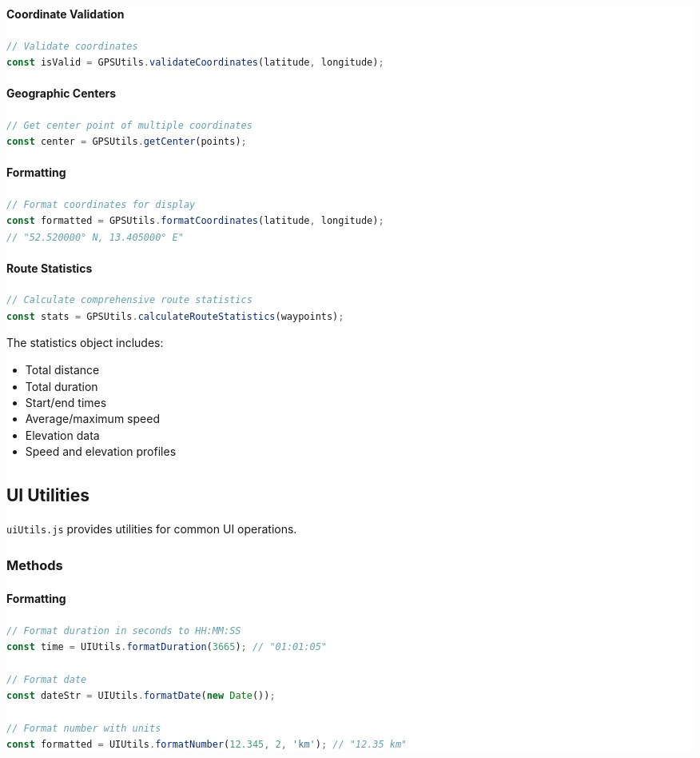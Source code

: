 #### Coordinate Validation

```javascript
// Validate coordinates
const isValid = GPSUtils.validateCoordinates(latitude, longitude);
```

#### Geographic Centers

```javascript
// Get center point of multiple coordinates
const center = GPSUtils.getCenter(points);
```

#### Formatting

```javascript
// Format coordinates for display
const formatted = GPSUtils.formatCoordinates(latitude, longitude);
// "52.520000° N, 13.405000° E"
```

#### Route Statistics

```javascript
// Calculate comprehensive route statistics
const stats = GPSUtils.calculateRouteStatistics(waypoints);
```

The statistics object includes:
- Total distance
- Total duration
- Start/end times
- Average/maximum speed
- Elevation data
- Speed and elevation profiles

## UI Utilities

`uiUtils.js` provides utilities for common UI operations.

### Methods

#### Formatting

```javascript
// Format duration in seconds to HH:MM:SS
const time = UIUtils.formatDuration(3665); // "01:01:05"

// Format date
const dateStr = UIUtils.formatDate(new Date());

// Format number with units
const formatted = UIUtils.formatNumber(12.345, 2, 'km'); // "12.35 km"
```
